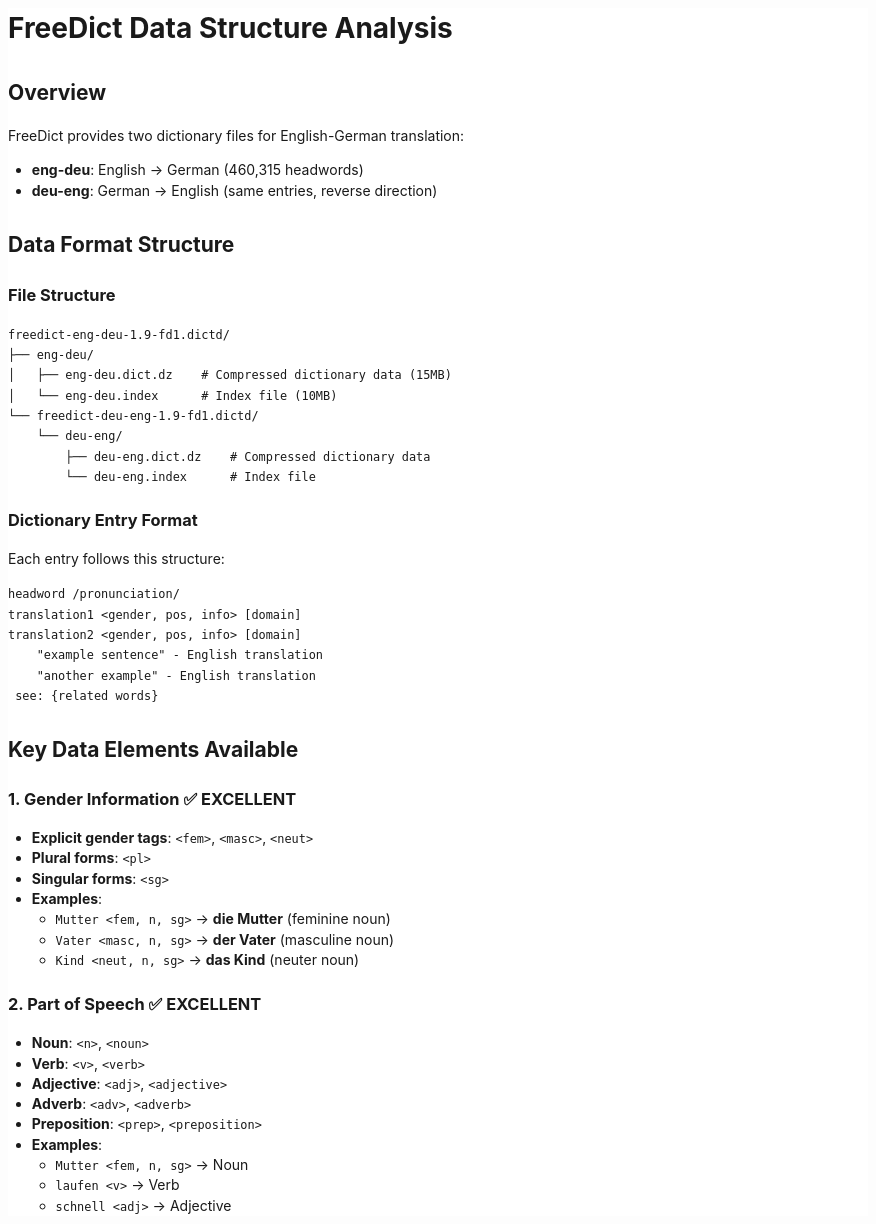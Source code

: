 # FreeDict Data Structure Analysis

## Overview

FreeDict provides two dictionary files for English-German translation:
- **eng-deu**: English → German (460,315 headwords)
- **deu-eng**: German → English (same entries, reverse direction)

## Data Format Structure

### File Structure
```
freedict-eng-deu-1.9-fd1.dictd/
├── eng-deu/
│   ├── eng-deu.dict.dz    # Compressed dictionary data (15MB)
│   └── eng-deu.index      # Index file (10MB)
└── freedict-deu-eng-1.9-fd1.dictd/
    └── deu-eng/
        ├── deu-eng.dict.dz    # Compressed dictionary data
        └── deu-eng.index      # Index file
```

### Dictionary Entry Format

Each entry follows this structure:

```
headword /pronunciation/
translation1 <gender, pos, info> [domain]
translation2 <gender, pos, info> [domain]
    "example sentence" - English translation
    "another example" - English translation
 see: {related words}
```

## Key Data Elements Available

### 1. **Gender Information** ✅ EXCELLENT
- **Explicit gender tags**: `<fem>`, `<masc>`, `<neut>`
- **Plural forms**: `<pl>`
- **Singular forms**: `<sg>`
- **Examples**:
  - `Mutter <fem, n, sg>` → **die Mutter** (feminine noun)
  - `Vater <masc, n, sg>` → **der Vater** (masculine noun)
  - `Kind <neut, n, sg>` → **das Kind** (neuter noun)

### 2. **Part of Speech** ✅ EXCELLENT
- **Noun**: `<n>`, `<noun>`
- **Verb**: `<v>`, `<verb>`
- **Adjective**: `<adj>`, `<adjective>`
- **Adverb**: `<adv>`, `<adverb>`
- **Preposition**: `<prep>`, `<preposition>`
- **Examples**:
  - `Mutter <fem, n, sg>` → Noun
  - `laufen <v>` → Verb
  - `schnell <adj>` → Adjective
